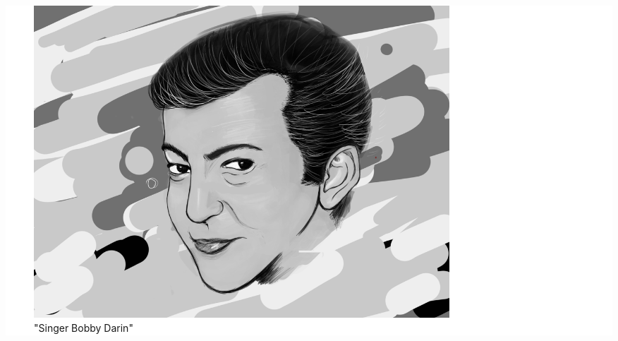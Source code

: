 
  <figure style="flex-basis: calc(33.33% - 10px); margin-right: 2px;">
    <img src="\assets\img\blog\singer.png" alt="Male Body" style="width: 72%;">
    <figcaption>"Singer Bobby Darin"</figcaption>
  </figure>

